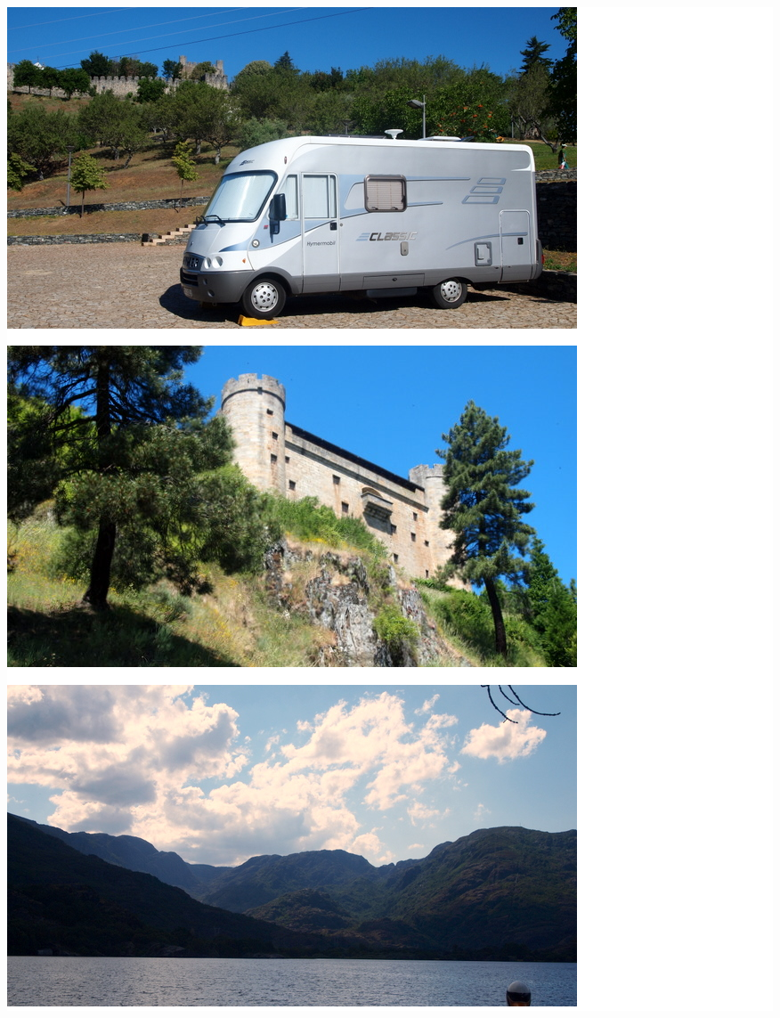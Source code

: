  ![Castillo de Braganza desde el área](resources/p6201100300x169.jpg)

 ![Castillo de Pobla de Sanabria](resources/p62011201300x169.jpg)

 ![Lago de Sanabria](resources/p6201139300x169.jpg)
